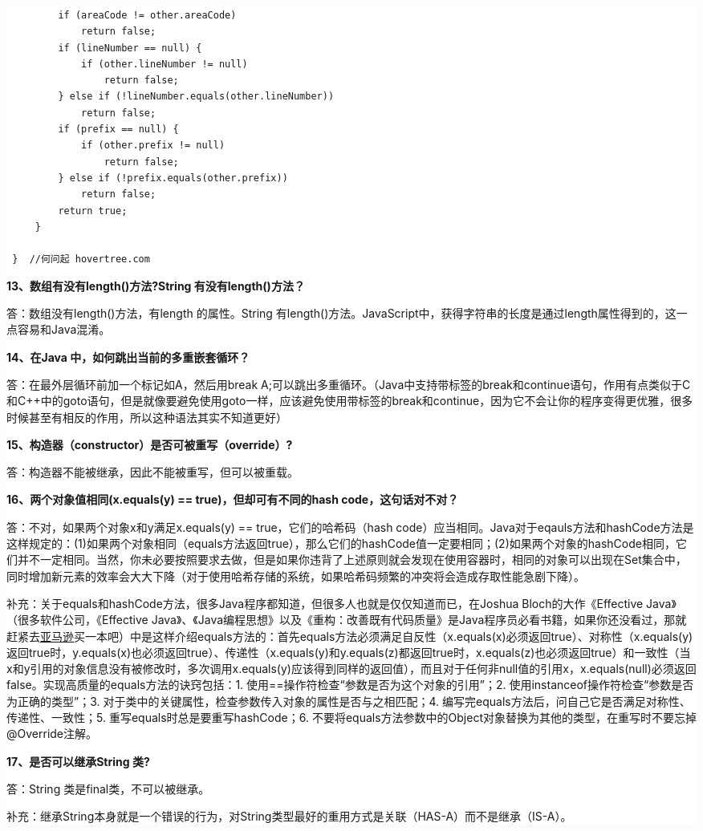 ```
         if (areaCode != other.areaCode)  
             return false;  
         if (lineNumber == null) {  
             if (other.lineNumber != null)  
                 return false;  
         } else if (!lineNumber.equals(other.lineNumber))  
             return false;  
         if (prefix == null) {  
             if (other.prefix != null)  
                 return false;  
         } else if (!prefix.equals(other.prefix))  
             return false;  
         return true;  
     }  
   
 }  //何问起 hovertree.com
```

**13、数组有没有length()方法?String 有没有length()方法？**

答：数组没有length()方法，有length 的属性。String 有length()方法。JavaScript中，获得字符串的长度是通过length属性得到的，这一点容易和Java混淆。

 

**14、在Java 中，如何跳出当前的多重嵌套循环？**

答：在最外层循环前加一个标记如A，然后用break A;可以跳出多重循环。（Java中支持带标签的break和continue语句，作用有点类似于C和C++中的goto语句，但是就像要避免使用goto一样，应该避免使用带标签的break和continue，因为它不会让你的程序变得更优雅，很多时候甚至有相反的作用，所以这种语法其实不知道更好）

 

**15、构造器（constructor）是否可被重写（override）?**

答：构造器不能被继承，因此不能被重写，但可以被重载。

 

**16、两个对象值相同(x.equals(y) == true)，但却可有不同的hash code，这句话对不对？**

答：不对，如果两个对象x和y满足x.equals(y) == true，它们的哈希码（hash code）应当相同。Java对于eqauls方法和hashCode方法是这样规定的：(1)如果两个对象相同（equals方法返回true），那么它们的hashCode值一定要相同；(2)如果两个对象的hashCode相同，它们并不一定相同。当然，你未必要按照要求去做，但是如果你违背了上述原则就会发现在使用容器时，相同的对象可以出现在Set集合中，同时增加新元素的效率会大大下降（对于使用哈希存储的系统，如果哈希码频繁的冲突将会造成存取性能急剧下降）。

补充：关于equals和hashCode方法，很多Java程序都知道，但很多人也就是仅仅知道而已，在Joshua Bloch的大作《Effective Java》（很多软件公司，《Effective Java》、《Java编程思想》以及《重构：改善既有代码质量》是Java程序员必看书籍，如果你还没看过，那就赶紧去[亚马逊](http://hovertree.com/url/?h=http://z.cn/)买一本吧）中是这样介绍equals方法的：首先equals方法必须满足自反性（x.equals(x)必须返回true）、对称性（x.equals(y)返回true时，y.equals(x)也必须返回true）、传递性（x.equals(y)和y.equals(z)都返回true时，x.equals(z)也必须返回true）和一致性（当x和y引用的对象信息没有被修改时，多次调用x.equals(y)应该得到同样的返回值），而且对于任何非null值的引用x，x.equals(null)必须返回false。实现高质量的equals方法的诀窍包括：1. 使用==操作符检查“参数是否为这个对象的引用”；2. 使用instanceof操作符检查“参数是否为正确的类型”；3. 对于类中的关键属性，检查参数传入对象的属性是否与之相匹配；4. 编写完equals方法后，问自己它是否满足对称性、传递性、一致性；5. 重写equals时总是要重写hashCode；6. 不要将equals方法参数中的Object对象替换为其他的类型，在重写时不要忘掉@Override注解。

 

**17、是否可以继承String 类?**

答：String 类是final类，不可以被继承。

补充：继承String本身就是一个错误的行为，对String类型最好的重用方式是关联（HAS-A）而不是继承（IS-A）。

 
